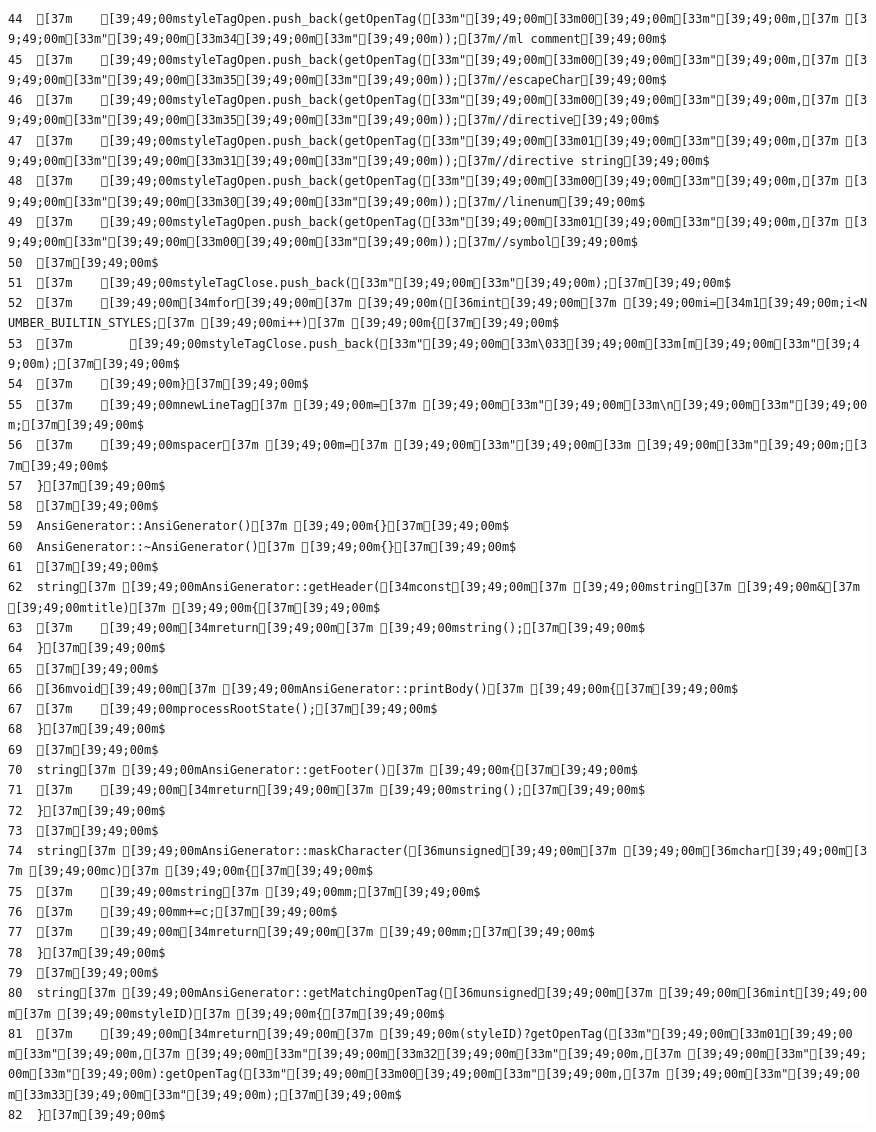     44	[37m    [39;49;00mstyleTagOpen.push_back(getOpenTag([33m"[39;49;00m[33m00[39;49;00m[33m"[39;49;00m,[37m [39;49;00m[33m"[39;49;00m[33m34[39;49;00m[33m"[39;49;00m));[37m//ml comment[39;49;00m$
    45	[37m    [39;49;00mstyleTagOpen.push_back(getOpenTag([33m"[39;49;00m[33m00[39;49;00m[33m"[39;49;00m,[37m [39;49;00m[33m"[39;49;00m[33m35[39;49;00m[33m"[39;49;00m));[37m//escapeChar[39;49;00m$
    46	[37m    [39;49;00mstyleTagOpen.push_back(getOpenTag([33m"[39;49;00m[33m00[39;49;00m[33m"[39;49;00m,[37m [39;49;00m[33m"[39;49;00m[33m35[39;49;00m[33m"[39;49;00m));[37m//directive[39;49;00m$
    47	[37m    [39;49;00mstyleTagOpen.push_back(getOpenTag([33m"[39;49;00m[33m01[39;49;00m[33m"[39;49;00m,[37m [39;49;00m[33m"[39;49;00m[33m31[39;49;00m[33m"[39;49;00m));[37m//directive string[39;49;00m$
    48	[37m    [39;49;00mstyleTagOpen.push_back(getOpenTag([33m"[39;49;00m[33m00[39;49;00m[33m"[39;49;00m,[37m [39;49;00m[33m"[39;49;00m[33m30[39;49;00m[33m"[39;49;00m));[37m//linenum[39;49;00m$
    49	[37m    [39;49;00mstyleTagOpen.push_back(getOpenTag([33m"[39;49;00m[33m01[39;49;00m[33m"[39;49;00m,[37m [39;49;00m[33m"[39;49;00m[33m00[39;49;00m[33m"[39;49;00m));[37m//symbol[39;49;00m$
    50	[37m[39;49;00m$
    51	[37m    [39;49;00mstyleTagClose.push_back([33m"[39;49;00m[33m"[39;49;00m);[37m[39;49;00m$
    52	[37m    [39;49;00m[34mfor[39;49;00m[37m [39;49;00m([36mint[39;49;00m[37m [39;49;00mi=[34m1[39;49;00m;i<NUMBER_BUILTIN_STYLES;[37m [39;49;00mi++)[37m [39;49;00m{[37m[39;49;00m$
    53	[37m        [39;49;00mstyleTagClose.push_back([33m"[39;49;00m[33m\033[39;49;00m[33m[m[39;49;00m[33m"[39;49;00m);[37m[39;49;00m$
    54	[37m    [39;49;00m}[37m[39;49;00m$
    55	[37m    [39;49;00mnewLineTag[37m [39;49;00m=[37m [39;49;00m[33m"[39;49;00m[33m\n[39;49;00m[33m"[39;49;00m;[37m[39;49;00m$
    56	[37m    [39;49;00mspacer[37m [39;49;00m=[37m [39;49;00m[33m"[39;49;00m[33m [39;49;00m[33m"[39;49;00m;[37m[39;49;00m$
    57	}[37m[39;49;00m$
    58	[37m[39;49;00m$
    59	AnsiGenerator::AnsiGenerator()[37m [39;49;00m{}[37m[39;49;00m$
    60	AnsiGenerator::~AnsiGenerator()[37m [39;49;00m{}[37m[39;49;00m$
    61	[37m[39;49;00m$
    62	string[37m [39;49;00mAnsiGenerator::getHeader([34mconst[39;49;00m[37m [39;49;00mstring[37m [39;49;00m&[37m [39;49;00mtitle)[37m [39;49;00m{[37m[39;49;00m$
    63	[37m    [39;49;00m[34mreturn[39;49;00m[37m [39;49;00mstring();[37m[39;49;00m$
    64	}[37m[39;49;00m$
    65	[37m[39;49;00m$
    66	[36mvoid[39;49;00m[37m [39;49;00mAnsiGenerator::printBody()[37m [39;49;00m{[37m[39;49;00m$
    67	[37m    [39;49;00mprocessRootState();[37m[39;49;00m$
    68	}[37m[39;49;00m$
    69	[37m[39;49;00m$
    70	string[37m [39;49;00mAnsiGenerator::getFooter()[37m [39;49;00m{[37m[39;49;00m$
    71	[37m    [39;49;00m[34mreturn[39;49;00m[37m [39;49;00mstring();[37m[39;49;00m$
    72	}[37m[39;49;00m$
    73	[37m[39;49;00m$
    74	string[37m [39;49;00mAnsiGenerator::maskCharacter([36munsigned[39;49;00m[37m [39;49;00m[36mchar[39;49;00m[37m [39;49;00mc)[37m [39;49;00m{[37m[39;49;00m$
    75	[37m    [39;49;00mstring[37m [39;49;00mm;[37m[39;49;00m$
    76	[37m    [39;49;00mm+=c;[37m[39;49;00m$
    77	[37m    [39;49;00m[34mreturn[39;49;00m[37m [39;49;00mm;[37m[39;49;00m$
    78	}[37m[39;49;00m$
    79	[37m[39;49;00m$
    80	string[37m [39;49;00mAnsiGenerator::getMatchingOpenTag([36munsigned[39;49;00m[37m [39;49;00m[36mint[39;49;00m[37m [39;49;00mstyleID)[37m [39;49;00m{[37m[39;49;00m$
    81	[37m    [39;49;00m[34mreturn[39;49;00m[37m [39;49;00m(styleID)?getOpenTag([33m"[39;49;00m[33m01[39;49;00m[33m"[39;49;00m,[37m [39;49;00m[33m"[39;49;00m[33m32[39;49;00m[33m"[39;49;00m,[37m [39;49;00m[33m"[39;49;00m[33m"[39;49;00m):getOpenTag([33m"[39;49;00m[33m00[39;49;00m[33m"[39;49;00m,[37m [39;49;00m[33m"[39;49;00m[33m33[39;49;00m[33m"[39;49;00m);[37m[39;49;00m$
    82	}[37m[39;49;00m$